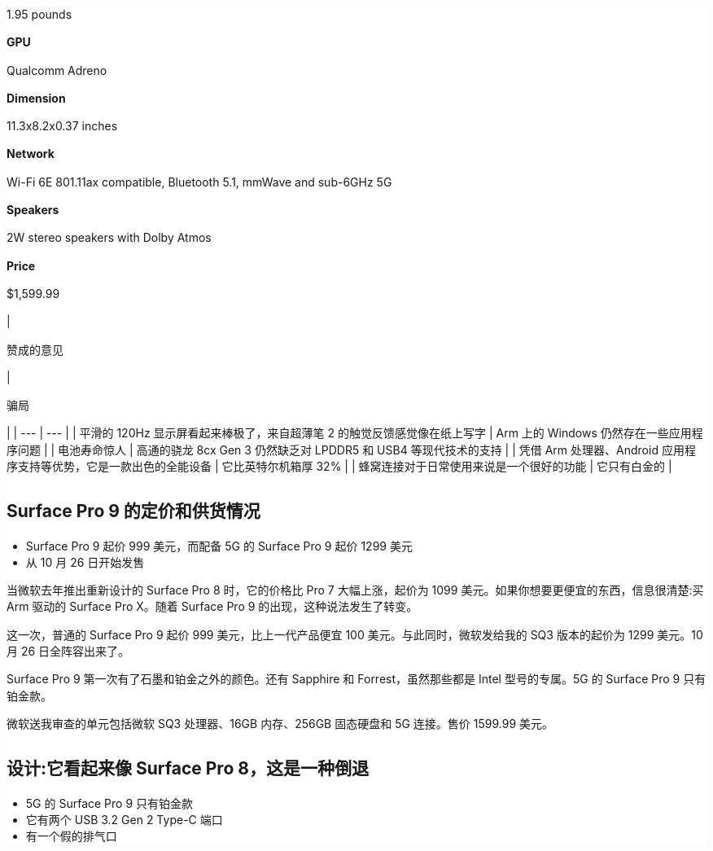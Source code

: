 1.95 pounds

**GPU**

Qualcomm Adreno

**Dimension**

11.3x8.2x0.37 inches

**Network**

Wi-Fi 6E 801.11ax compatible, Bluetooth 5.1, mmWave and sub-6GHz 5G

**Speakers**

2W stereo speakers with Dolby Atmos

**Price**

$1,599.99

| 

赞成的意见

 | 

骗局

 |
| --- | --- |
| 平滑的 120Hz 显示屏看起来棒极了，来自超薄笔 2 的触觉反馈感觉像在纸上写字 | Arm 上的 Windows 仍然存在一些应用程序问题 |
| 电池寿命惊人 | 高通的骁龙 8cx Gen 3 仍然缺乏对 LPDDR5 和 USB4 等现代技术的支持 |
| 凭借 Arm 处理器、Android 应用程序支持等优势，它是一款出色的全能设备 | 它比英特尔机箱厚 32% |
| 蜂窝连接对于日常使用来说是一个很好的功能 | 它只有白金的 |

## Surface Pro 9 的定价和供货情况

*   Surface Pro 9 起价 999 美元，而配备 5G 的 Surface Pro 9 起价 1299 美元
*   从 10 月 26 日开始发售

当微软去年推出重新设计的 Surface Pro 8 时，它的价格比 Pro 7 大幅上涨，起价为 1099 美元。如果你想要更便宜的东西，信息很清楚:买 Arm 驱动的 Surface Pro X。随着 Surface Pro 9 的出现，这种说法发生了转变。

这一次，普通的 Surface Pro 9 起价 999 美元，比上一代产品便宜 100 美元。与此同时，微软发给我的 SQ3 版本的起价为 1299 美元。10 月 26 日全阵容出来了。

Surface Pro 9 第一次有了石墨和铂金之外的颜色。还有 Sapphire 和 Forrest，虽然那些都是 Intel 型号的专属。5G 的 Surface Pro 9 只有铂金款。

微软送我审查的单元包括微软 SQ3 处理器、16GB 内存、256GB 固态硬盘和 5G 连接。售价 1599.99 美元。

## 设计:它看起来像 Surface Pro 8，这是一种倒退

*   5G 的 Surface Pro 9 只有铂金款
*   它有两个 USB 3.2 Gen 2 Type-C 端口
*   有一个假的排气口
